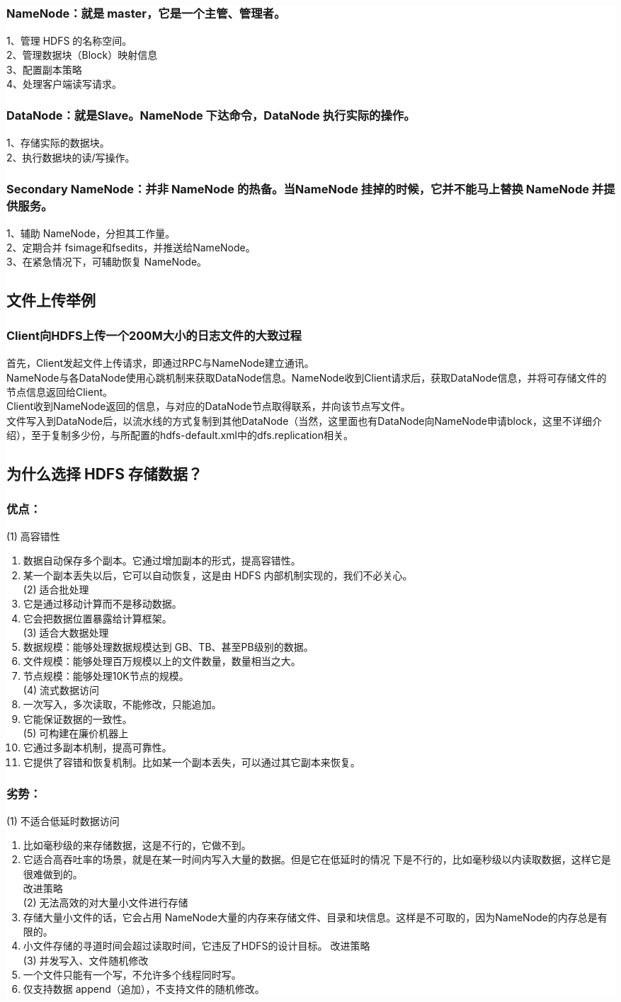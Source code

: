 ### NameNode：就是 master，它是一个主管、管理者。  
1、管理 HDFS 的名称空间。  
2、管理数据块（Block）映射信息  
3、配置副本策略  
4、处理客户端读写请求。  

### DataNode：就是Slave。NameNode 下达命令，DataNode 执行实际的操作。  
1、存储实际的数据块。  
2、执行数据块的读/写操作。  

### Secondary NameNode：并非 NameNode 的热备。当NameNode 挂掉的时候，它并不能马上替换 NameNode 并提供服务。  
1、辅助 NameNode，分担其工作量。  
2、定期合并 fsimage和fsedits，并推送给NameNode。  
3、在紧急情况下，可辅助恢复 NameNode。

## 文件上传举例
### Client向HDFS上传一个200M大小的日志文件的大致过程
首先，Client发起文件上传请求，即通过RPC与NameNode建立通讯。  
NameNode与各DataNode使用心跳机制来获取DataNode信息。NameNode收到Client请求后，获取DataNode信息，并将可存储文件的节点信息返回给Client。  
Client收到NameNode返回的信息，与对应的DataNode节点取得联系，并向该节点写文件。  
文件写入到DataNode后，以流水线的方式复制到其他DataNode（当然，这里面也有DataNode向NameNode申请block，这里不详细介绍），至于复制多少份，与所配置的hdfs-default.xml中的dfs.replication相关。  


## 为什么选择 HDFS 存储数据？
### 优点：  
(1) 高容错性  
1) 数据自动保存多个副本。它通过增加副本的形式，提高容错性。  
2) 某一个副本丢失以后，它可以自动恢复，这是由 HDFS 内部机制实现的，我们不必关心。  
(2) 适合批处理  
1) 它是通过移动计算而不是移动数据。  
2) 它会把数据位置暴露给计算框架。  
(3) 适合大数据处理  
1) 数据规模：能够处理数据规模达到 GB、TB、甚至PB级别的数据。  
2) 文件规模：能够处理百万规模以上的文件数量，数量相当之大。  
3) 节点规模：能够处理10K节点的规模。  
(4) 流式数据访问  
1) 一次写入，多次读取，不能修改，只能追加。  
2) 它能保证数据的一致性。  
(5) 可构建在廉价机器上  
1) 它通过多副本机制，提高可靠性。  
2) 它提供了容错和恢复机制。比如某一个副本丢失，可以通过其它副本来恢复。  

### 劣势：  
(1) 不适合低延时数据访问  
1) 比如毫秒级的来存储数据，这是不行的，它做不到。  
2) 它适合高吞吐率的场景，就是在某一时间内写入大量的数据。但是它在低延时的情况  下是不行的，比如毫秒级以内读取数据，这样它是很难做到的。  
改进策略  
(2) 无法高效的对大量小文件进行存储  
1) 存储大量小文件的话，它会占用  NameNode大量的内存来存储文件、目录和块信息。这样是不可取的，因为NameNode的内存总是有限的。  
2) 小文件存储的寻道时间会超过读取时间，它违反了HDFS的设计目标。 改进策略  
(3) 并发写入、文件随机修改  
1) 一个文件只能有一个写，不允许多个线程同时写。  
2) 仅支持数据 append（追加），不支持文件的随机修改。  
